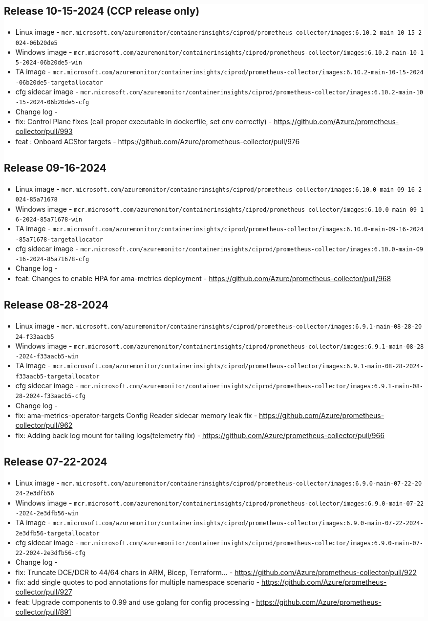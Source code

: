 ## Release 10-15-2024 (CCP release only)

* Linux image - `mcr.microsoft.com/azuremonitor/containerinsights/ciprod/prometheus-collector/images:6.10.2-main-10-15-2024-06b20de5`
* Windows image - `mcr.microsoft.com/azuremonitor/containerinsights/ciprod/prometheus-collector/images:6.10.2-main-10-15-2024-06b20de5-win`
* TA image - `mcr.microsoft.com/azuremonitor/containerinsights/ciprod/prometheus-collector/images:6.10.2-main-10-15-2024-06b20de5-targetallocator`
* cfg sidecar image - `mcr.microsoft.com/azuremonitor/containerinsights/ciprod/prometheus-collector/images:6.10.2-main-10-15-2024-06b20de5-cfg`
* Change log -
* fix: Control Plane fixes (call proper executable in dockerfile, set env correctly) - <https://github.com/Azure/prometheus-collector/pull/993>
* feat : Onboard ACStor targets - <https://github.com/Azure/prometheus-collector/pull/976>

## Release 09-16-2024

* Linux image - `mcr.microsoft.com/azuremonitor/containerinsights/ciprod/prometheus-collector/images:6.10.0-main-09-16-2024-85a71678`
* Windows image - `mcr.microsoft.com/azuremonitor/containerinsights/ciprod/prometheus-collector/images:6.10.0-main-09-16-2024-85a71678-win`
* TA image - `mcr.microsoft.com/azuremonitor/containerinsights/ciprod/prometheus-collector/images:6.10.0-main-09-16-2024-85a71678-targetallocator`
* cfg sidecar image - `mcr.microsoft.com/azuremonitor/containerinsights/ciprod/prometheus-collector/images:6.10.0-main-09-16-2024-85a71678-cfg`
* Change log -
* feat: Changes to enable HPA for ama-metrics deployment - <https://github.com/Azure/prometheus-collector/pull/968>

## Release 08-28-2024

* Linux image - `mcr.microsoft.com/azuremonitor/containerinsights/ciprod/prometheus-collector/images:6.9.1-main-08-28-2024-f33aacb5`
* Windows image - `mcr.microsoft.com/azuremonitor/containerinsights/ciprod/prometheus-collector/images:6.9.1-main-08-28-2024-f33aacb5-win`
* TA image - `mcr.microsoft.com/azuremonitor/containerinsights/ciprod/prometheus-collector/images:6.9.1-main-08-28-2024-f33aacb5-targetallocator`
* cfg sidecar image - `mcr.microsoft.com/azuremonitor/containerinsights/ciprod/prometheus-collector/images:6.9.1-main-08-28-2024-f33aacb5-cfg`
* Change log -
* fix: ama-metrics-operator-targets Config Reader sidecar memory leak fix - <https://github.com/Azure/prometheus-collector/pull/962>
* fix: Adding back log mount for tailing logs(telemetry fix) - <https://github.com/Azure/prometheus-collector/pull/966>

## Release 07-22-2024

* Linux image - `mcr.microsoft.com/azuremonitor/containerinsights/ciprod/prometheus-collector/images:6.9.0-main-07-22-2024-2e3dfb56`
* Windows image - `mcr.microsoft.com/azuremonitor/containerinsights/ciprod/prometheus-collector/images:6.9.0-main-07-22-2024-2e3dfb56-win`
* TA image - `mcr.microsoft.com/azuremonitor/containerinsights/ciprod/prometheus-collector/images:6.9.0-main-07-22-2024-2e3dfb56-targetallocator`
* cfg sidecar image - `mcr.microsoft.com/azuremonitor/containerinsights/ciprod/prometheus-collector/images:6.9.0-main-07-22-2024-2e3dfb56-cfg`
* Change log -
* fix: Truncate DCE/DCR to 44/64 chars in ARM, Bicep, Terraform... - <https://github.com/Azure/prometheus-collector/pull/922>
* fix: add single quotes to pod annotations for multiple namespace scenario - <https://github.com/Azure/prometheus-collector/pull/927>
* feat: Upgrade components to 0.99 and use golang for config processing - <https://github.com/Azure/prometheus-collector/pull/891>